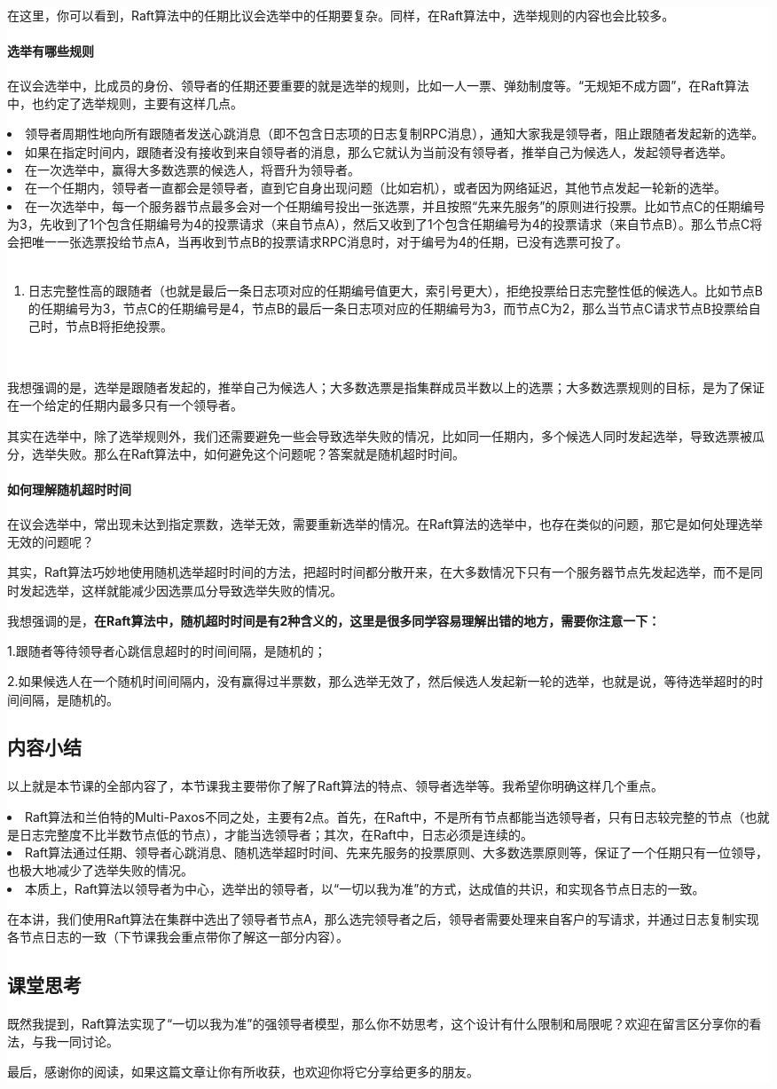 在这里，你可以看到，Raft算法中的任期比议会选举中的任期要复杂。同样，在Raft算法中，选举规则的内容也会比较多。

#### 选举有哪些规则

在议会选举中，比成员的身份、领导者的任期还要重要的就是选举的规则，比如一人一票、弹劾制度等。“无规矩不成方圆”，在Raft算法中，也约定了选举规则，主要有这样几点。

<li>
领导者周期性地向所有跟随者发送心跳消息（即不包含日志项的日志复制RPC消息），通知大家我是领导者，阻止跟随者发起新的选举。
</li>
<li>
如果在指定时间内，跟随者没有接收到来自领导者的消息，那么它就认为当前没有领导者，推举自己为候选人，发起领导者选举。
</li>
<li>
在一次选举中，赢得大多数选票的候选人，将晋升为领导者。
</li>
<li>
在一个任期内，领导者一直都会是领导者，直到它自身出现问题（比如宕机），或者因为网络延迟，其他节点发起一轮新的选举。
</li>
<li>
在一次选举中，每一个服务器节点最多会对一个任期编号投出一张选票，并且按照“先来先服务”的原则进行投票。比如节点C的任期编号为3，先收到了1个包含任期编号为4的投票请求（来自节点A），然后又收到了1个包含任期编号为4的投票请求（来自节点B）。那么节点C将会把唯一一张选票投给节点A，当再收到节点B的投票请求RPC消息时，对于编号为4的任期，已没有选票可投了。
</li>

<img src="https://static001.geekbang.org/resource/image/33/84/3373232d5c10813c7fc87f2fd4a12d84.jpg" alt="">

1. 日志完整性高的跟随者（也就是最后一条日志项对应的任期编号值更大，索引号更大），拒绝投票给日志完整性低的候选人。比如节点B的任期编号为3，节点C的任期编号是4，节点B的最后一条日志项对应的任期编号为3，而节点C为2，那么当节点C请求节点B投票给自己时，节点B将拒绝投票。

<img src="https://static001.geekbang.org/resource/image/99/6d/9932935b415e37c2ca758ab99b34f66d.jpg" alt="">

我想强调的是，选举是跟随者发起的，推举自己为候选人；大多数选票是指集群成员半数以上的选票；大多数选票规则的目标，是为了保证在一个给定的任期内最多只有一个领导者。

其实在选举中，除了选举规则外，我们还需要避免一些会导致选举失败的情况，比如同一任期内，多个候选人同时发起选举，导致选票被瓜分，选举失败。那么在Raft算法中，如何避免这个问题呢？答案就是随机超时时间。

#### 如何理解随机超时时间

在议会选举中，常出现未达到指定票数，选举无效，需要重新选举的情况。在Raft算法的选举中，也存在类似的问题，那它是如何处理选举无效的问题呢？

其实，Raft算法巧妙地使用随机选举超时时间的方法，把超时时间都分散开来，在大多数情况下只有一个服务器节点先发起选举，而不是同时发起选举，这样就能减少因选票瓜分导致选举失败的情况。

我想强调的是，**在Raft算法中，随机超时时间是有2种含义的，这里是很多同学容易理解出错的地方，需要你注意一下：**

1.跟随者等待领导者心跳信息超时的时间间隔，是随机的；

2.如果候选人在一个随机时间间隔内，没有赢得过半票数，那么选举无效了，然后候选人发起新一轮的选举，也就是说，等待选举超时的时间间隔，是随机的。

## 内容小结

以上就是本节课的全部内容了，本节课我主要带你了解了Raft算法的特点、领导者选举等。我希望你明确这样几个重点。

<li>
Raft算法和兰伯特的Multi-Paxos不同之处，主要有2点。首先，在Raft中，不是所有节点都能当选领导者，只有日志较完整的节点（也就是日志完整度不比半数节点低的节点），才能当选领导者；其次，在Raft中，日志必须是连续的。
</li>
<li>
Raft算法通过任期、领导者心跳消息、随机选举超时时间、先来先服务的投票原则、大多数选票原则等，保证了一个任期只有一位领导，也极大地减少了选举失败的情况。
</li>
<li>
本质上，Raft算法以领导者为中心，选举出的领导者，以“一切以我为准”的方式，达成值的共识，和实现各节点日志的一致。
</li>

在本讲，我们使用Raft算法在集群中选出了领导者节点A，那么选完领导者之后，领导者需要处理来自客户的写请求，并通过日志复制实现各节点日志的一致（下节课我会重点带你了解这一部分内容）。

## 课堂思考

既然我提到，Raft算法实现了“一切以我为准”的强领导者模型，那么你不妨思考，这个设计有什么限制和局限呢？欢迎在留言区分享你的看法，与我一同讨论。

最后，感谢你的阅读，如果这篇文章让你有所收获，也欢迎你将它分享给更多的朋友。

